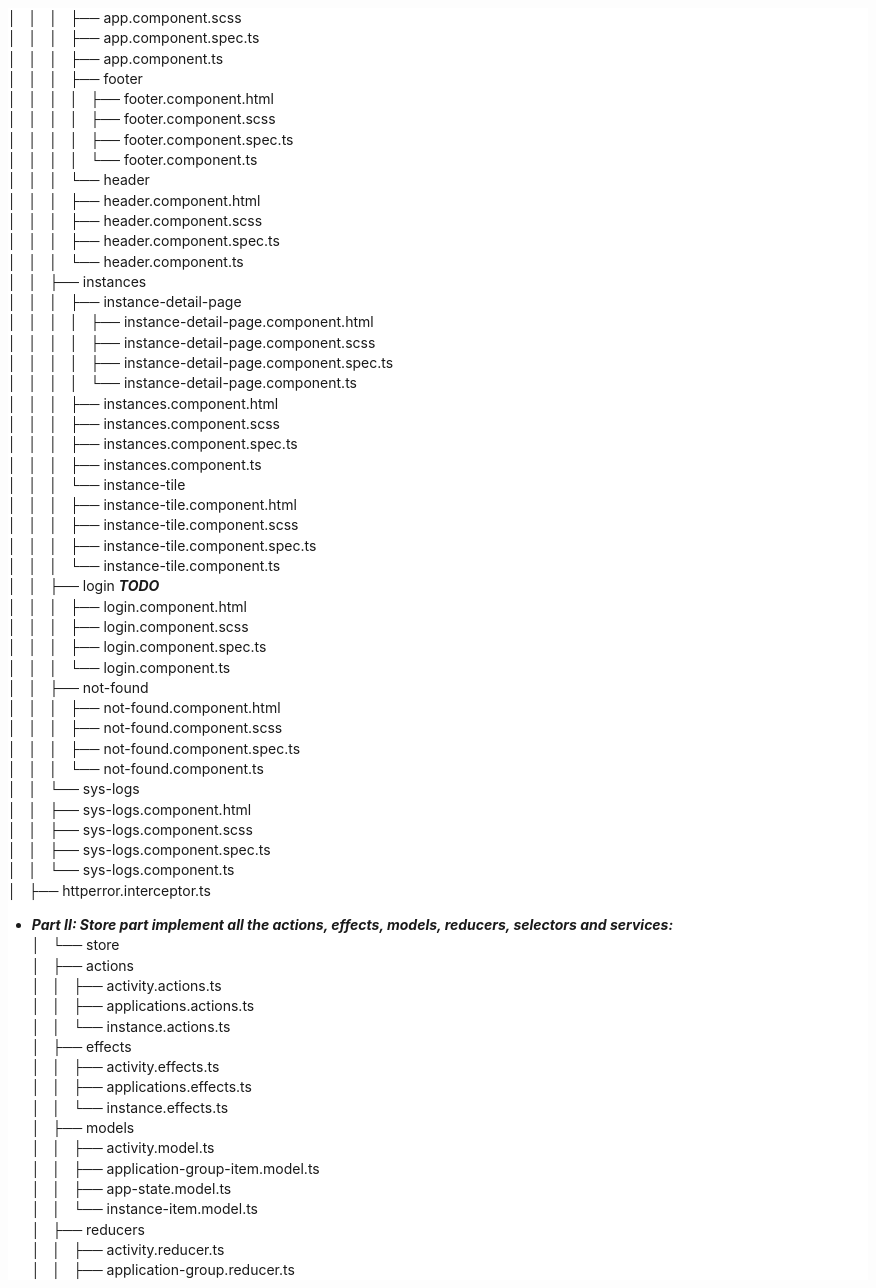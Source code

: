 │   │   │   ├── app.component.scss<br>
│   │   │   ├── app.component.spec.ts<br>
│   │   │   ├── app.component.ts<br>
│   │   │   ├── footer<br>
│   │   │   │   ├── footer.component.html<br>
│   │   │   │   ├── footer.component.scss<br>
│   │   │   │   ├── footer.component.spec.ts<br>
│   │   │   │   └── footer.component.ts<br>
│   │   │   └── header<br>
│   │   │       ├── header.component.html<br>
│   │   │       ├── header.component.scss<br>
│   │   │       ├── header.component.spec.ts<br>
│   │   │       └── header.component.ts<br>
│   │   ├── instances<br>
│   │   │   ├── instance-detail-page<br>
│   │   │   │   ├── instance-detail-page.component.html<br>
│   │   │   │   ├── instance-detail-page.component.scss<br>
│   │   │   │   ├── instance-detail-page.component.spec.ts<br>
│   │   │   │   └── instance-detail-page.component.ts<br>
│   │   │   ├── instances.component.html<br>
│   │   │   ├── instances.component.scss<br>
│   │   │   ├── instances.component.spec.ts<br>
│   │   │   ├── instances.component.ts<br>
│   │   │   └── instance-tile<br>
│   │   │       ├── instance-tile.component.html<br>
│   │   │       ├── instance-tile.component.scss<br>
│   │   │       ├── instance-tile.component.spec.ts<br>
│   │   │       └── instance-tile.component.ts<br>
│   │   ├── login ***TODO***<br>
│   │   │   ├── login.component.html<br>
│   │   │   ├── login.component.scss<br>
│   │   │   ├── login.component.spec.ts<br>
│   │   │   └── login.component.ts<br>
│   │   ├── not-found<br>
│   │   │   ├── not-found.component.html<br>
│   │   │   ├── not-found.component.scss<br>
│   │   │   ├── not-found.component.spec.ts<br>
│   │   │   └── not-found.component.ts<br>
│   │   └── sys-logs<br>
│   │       ├── sys-logs.component.html<br>
│   │       ├── sys-logs.component.scss<br>
│   │       ├── sys-logs.component.spec.ts<br>
│   │       └── sys-logs.component.ts<br>
│   ├── httperror.interceptor.ts<br>

* ***Part II: Store part implement all the actions, effects, models, reducers, selectors and services:*** <br>
│   └── store<br>
│       ├── actions<br>
│       │   ├── activity.actions.ts<br>
│       │   ├── applications.actions.ts<br>
│       │   └── instance.actions.ts<br>
│       ├── effects<br>
│       │   ├── activity.effects.ts<br>
│       │   ├── applications.effects.ts<br>
│       │   └── instance.effects.ts<br>
│       ├── models<br>
│       │   ├── activity.model.ts<br>
│       │   ├── application-group-item.model.ts<br>
│       │   ├── app-state.model.ts<br>
│       │   └── instance-item.model.ts<br>
│       ├── reducers<br>
│       │   ├── activity.reducer.ts<br>
│       │   ├── application-group.reducer.ts<br>